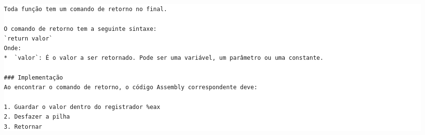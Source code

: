```  
Toda função tem um comando de retorno no final.

O comando de retorno tem a seguinte sintaxe:  
`return valor`  
Onde:
*  `valor`: É o valor a ser retornado. Pode ser uma variável, um parâmetro ou uma constante.

### Implementação
Ao encontrar o comando de retorno, o código Assembly correspondente deve:

1. Guardar o valor dentro do registrador %eax
2. Desfazer a pilha
3. Retornar
